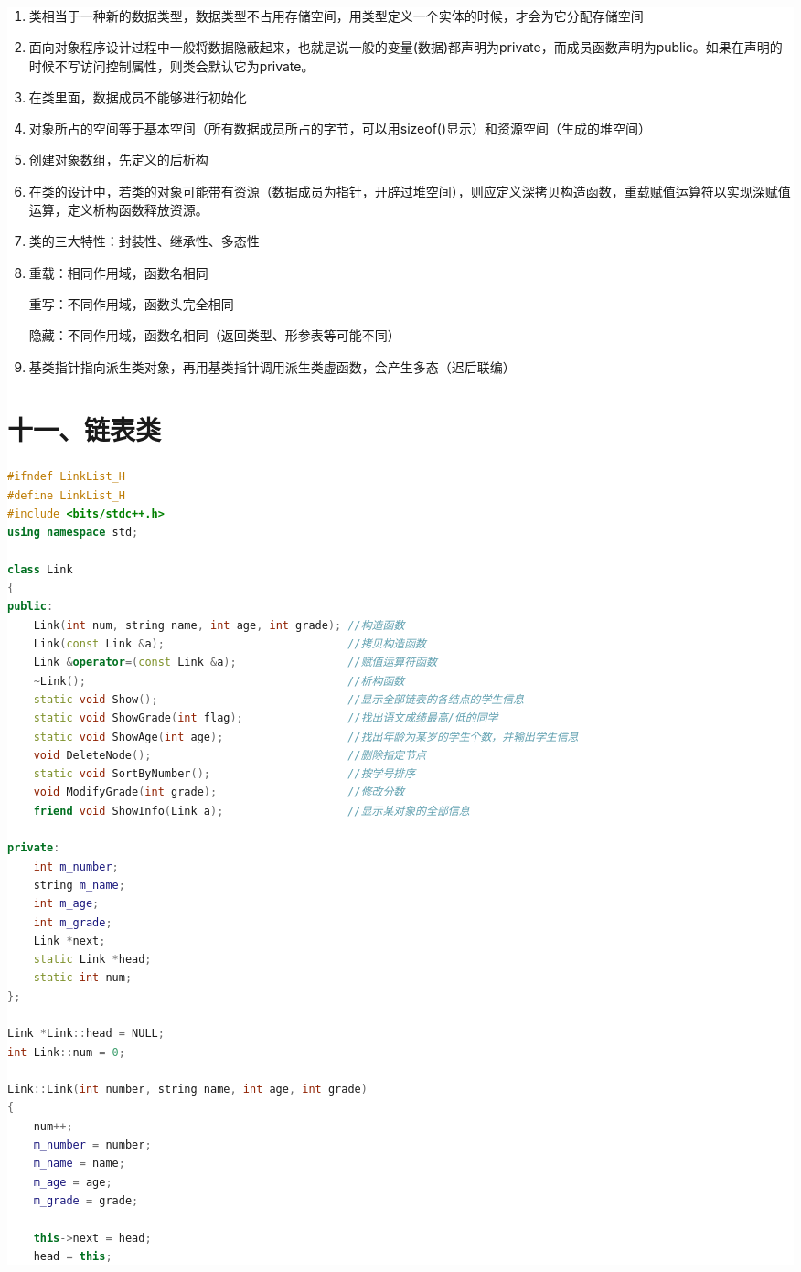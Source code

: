 1. 类相当于一种新的数据类型，数据类型不占用存储空间，用类型定义一个实体的时候，才会为它分配存储空间

2. 面向对象程序设计过程中一般将数据隐蔽起来，也就是说一般的变量(数据)都声明为private，而成员函数声明为public。如果在声明的时候不写访问控制属性，则类会默认它为private。

3. 在类里面，数据成员不能够进行初始化

4. 对象所占的空间等于基本空间（所有数据成员所占的字节，可以用sizeof()显示）和资源空间（生成的堆空间）

5. 创建对象数组，先定义的后析构

6. 在类的设计中，若类的对象可能带有资源（数据成员为指针，开辟过堆空间），则应定义深拷贝构造函数，重载赋值运算符以实现深赋值运算，定义析构函数释放资源。

7. 类的三大特性：封装性、继承性、多态性

8. 重载：相同作用域，函数名相同

   重写：不同作用域，函数头完全相同

   隐藏：不同作用域，函数名相同（返回类型、形参表等可能不同）

9. 基类指针指向派生类对象，再用基类指针调用派生类虚函数，会产生多态（迟后联编）

# 十一、链表类

```c++
#ifndef LinkList_H
#define LinkList_H
#include <bits/stdc++.h>
using namespace std;

class Link
{
public:
    Link(int num, string name, int age, int grade); //构造函数
    Link(const Link &a);                            //拷贝构造函数
    Link &operator=(const Link &a);                 //赋值运算符函数
    ~Link();                                        //析构函数
    static void Show();                             //显示全部链表的各结点的学生信息
    static void ShowGrade(int flag);                //找出语文成绩最高/低的同学
    static void ShowAge(int age);                   //找出年龄为某岁的学生个数，并输出学生信息
    void DeleteNode();                              //删除指定节点
    static void SortByNumber();                     //按学号排序
    void ModifyGrade(int grade);                    //修改分数
    friend void ShowInfo(Link a);                   //显示某对象的全部信息

private:
    int m_number;
    string m_name;
    int m_age;
    int m_grade;
    Link *next;
    static Link *head;
    static int num;
};

Link *Link::head = NULL;
int Link::num = 0;

Link::Link(int number, string name, int age, int grade)
{
    num++;
    m_number = number;
    m_name = name;
    m_age = age;
    m_grade = grade;

    this->next = head;
    head = this;
```